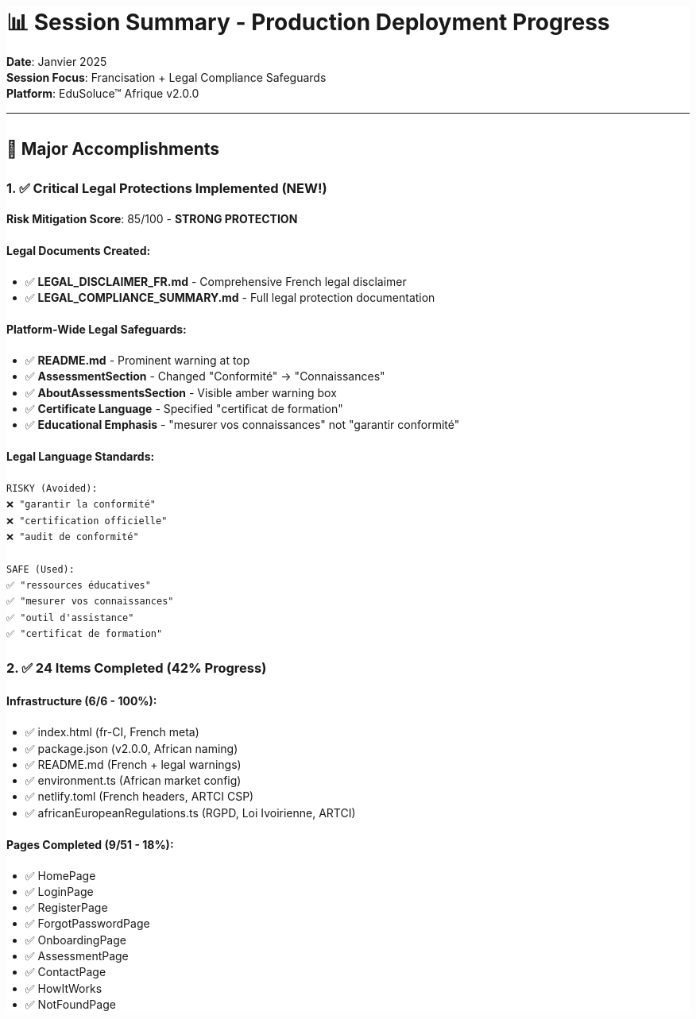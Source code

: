 # 📊 Session Summary - Production Deployment Progress

**Date**: Janvier 2025  
**Session Focus**: Francisation + Legal Compliance Safeguards  
**Platform**: EduSoluce™ Afrique v2.0.0

---

## 🎉 Major Accomplishments

### 1. ✅ **Critical Legal Protections Implemented** (NEW!)

**Risk Mitigation Score**: 85/100 - **STRONG PROTECTION**

#### Legal Documents Created:
- ✅ **LEGAL_DISCLAIMER_FR.md** - Comprehensive French legal disclaimer
- ✅ **LEGAL_COMPLIANCE_SUMMARY.md** - Full legal protection documentation

#### Platform-Wide Legal Safeguards:
- ✅ **README.md** - Prominent warning at top
- ✅ **AssessmentSection** - Changed "Conformité" → "Connaissances"
- ✅ **AboutAssessmentsSection** - Visible amber warning box
- ✅ **Certificate Language** - Specified "certificat de formation"
- ✅ **Educational Emphasis** - "mesurer vos connaissances" not "garantir conformité"

#### Legal Language Standards:
```
RISKY (Avoided):
❌ "garantir la conformité"
❌ "certification officielle"
❌ "audit de conformité"

SAFE (Used):
✅ "ressources éducatives"
✅ "mesurer vos connaissances"
✅ "outil d'assistance"
✅ "certificat de formation"
```

### 2. ✅ **24 Items Completed (42% Progress)**

#### Infrastructure (6/6 - 100%):
- ✅ index.html (fr-CI, French meta)
- ✅ package.json (v2.0.0, African naming)
- ✅ README.md (French + legal warnings)
- ✅ environment.ts (African market config)
- ✅ netlify.toml (French headers, ARTCI CSP)
- ✅ africanEuropeanRegulations.ts (RGPD, Loi Ivoirienne, ARTCI)

#### Pages Completed (9/51 - 18%):
- ✅ HomePage
- ✅ LoginPage
- ✅ RegisterPage
- ✅ ForgotPasswordPage
- ✅ OnboardingPage
- ✅ AssessmentPage
- ✅ ContactPage
- ✅ HowItWorks
- ✅ NotFoundPage
